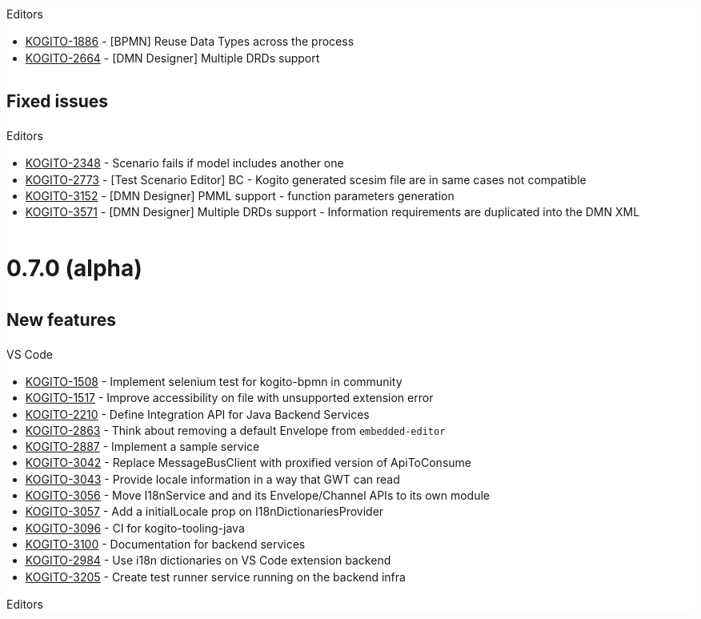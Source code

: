 Editors

- [KOGITO-1886](https://issues.redhat.com/browse/KOGITO-1886) - [BPMN] Reuse Data Types across the process
- [KOGITO-2664](https://issues.redhat.com/browse/KOGITO-2664) - [DMN Designer] Multiple DRDs support

## Fixed issues

Editors

- [KOGITO-2348](https://issues.redhat.com/browse/KOGITO-2348) - Scenario fails if model includes another one
- [KOGITO-2773](https://issues.redhat.com/browse/KOGITO-2773) - [Test Scenario Editor] BC - Kogito generated scesim file are in same cases not compatible
- [KOGITO-3152](https://issues.redhat.com/browse/KOGITO-3152) - [DMN Designer] PMML support - function parameters generation
- [KOGITO-3571](https://issues.redhat.com/browse/KOGITO-3571) - [DMN Designer] Multiple DRDs support - Information requirements are duplicated into the DMN XML

# 0.7.0 (alpha)

## New features

VS Code

- [KOGITO-1508](https://issues.redhat.com/browse/KOGITO-1508) - Implement selenium test for kogito-bpmn in community
- [KOGITO-1517](https://issues.redhat.com/browse/KOGITO-1517) - Improve accessibility on file with unsupported extension error
- [KOGITO-2210](https://issues.redhat.com/browse/KOGITO-2210) - Define Integration API for Java Backend Services
- [KOGITO-2863](https://issues.redhat.com/browse/KOGITO-2863) - Think about removing a default Envelope from `embedded-editor`
- [KOGITO-2887](https://issues.redhat.com/browse/KOGITO-2887) - Implement a sample service
- [KOGITO-3042](https://issues.redhat.com/browse/KOGITO-3042) - Replace MessageBusClient with proxified version of ApiToConsume
- [KOGITO-3043](https://issues.redhat.com/browse/KOGITO-3043) - Provide locale information in a way that GWT can read
- [KOGITO-3056](https://issues.redhat.com/browse/KOGITO-3056) - Move I18nService and and its Envelope/Channel APIs to its own module
- [KOGITO-3057](https://issues.redhat.com/browse/KOGITO-3057) - Add a initialLocale prop on I18nDictionariesProvider
- [KOGITO-3096](https://issues.redhat.com/browse/KOGITO-3096) - CI for kogito-tooling-java
- [KOGITO-3100](https://issues.redhat.com/browse/KOGITO-3100) - Documentation for backend services
- [KOGITO-2984](https://issues.redhat.com/browse/KOGITO-2984) - Use i18n dictionaries on VS Code extension backend
- [KOGITO-3205](https://issues.redhat.com/browse/KOGITO-3205) - Create test runner service running on the backend infra

Editors
